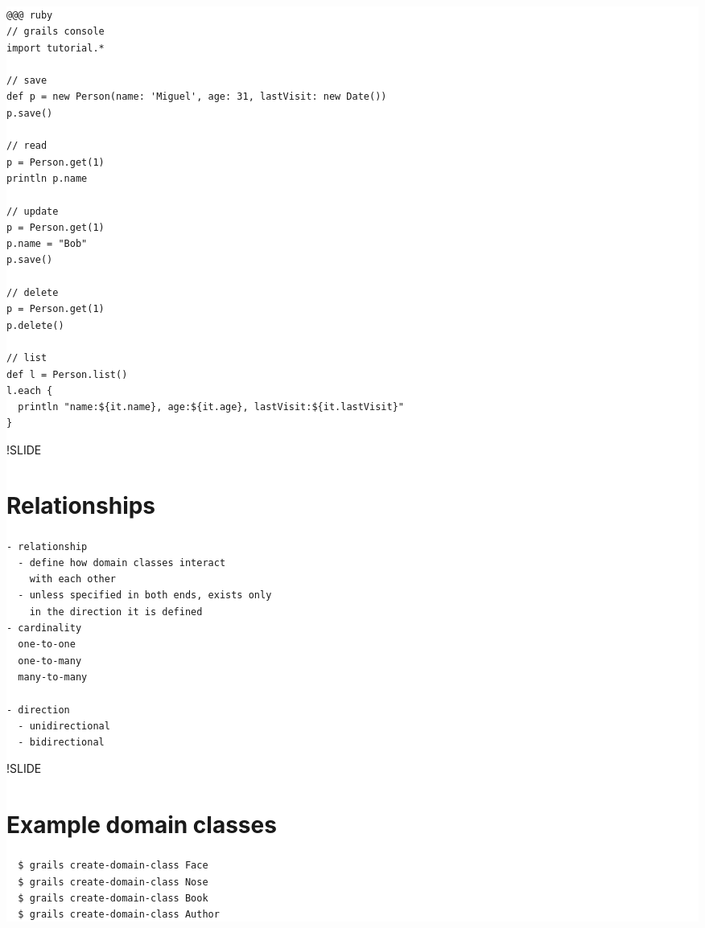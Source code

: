     @@@ ruby
    // grails console
    import tutorial.*

    // save
    def p = new Person(name: 'Miguel', age: 31, lastVisit: new Date())
    p.save()
  
    // read
    p = Person.get(1)
    println p.name

    // update
    p = Person.get(1)
    p.name = "Bob"
    p.save()

    // delete
    p = Person.get(1)
    p.delete()

    // list
    def l = Person.list()
    l.each {
      println "name:${it.name}, age:${it.age}, lastVisit:${it.lastVisit}"
    }

!SLIDE

# Relationships #

    - relationship
      - define how domain classes interact 
        with each other
      - unless specified in both ends, exists only 
        in the direction it is defined     
    - cardinality
      one-to-one
      one-to-many
      many-to-many

    - direction
      - unidirectional
      - bidirectional

!SLIDE

# Example domain classes #
      $ grails create-domain-class Face
      $ grails create-domain-class Nose
      $ grails create-domain-class Book
      $ grails create-domain-class Author

